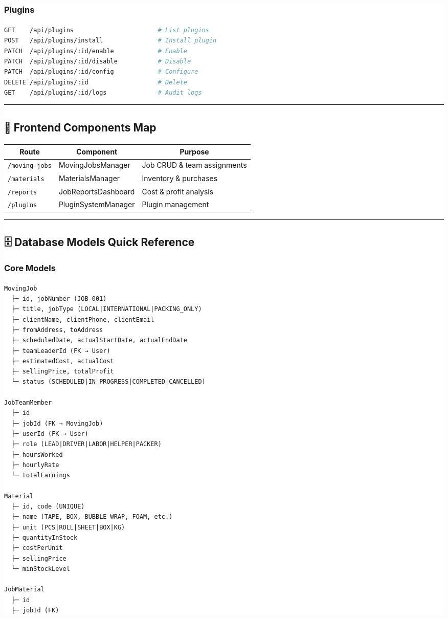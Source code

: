 ### Plugins
```bash
GET    /api/plugins                       # List plugins
POST   /api/plugins/install               # Install plugin
PATCH  /api/plugins/:id/enable            # Enable
PATCH  /api/plugins/:id/disable           # Disable
PATCH  /api/plugins/:id/config            # Configure
DELETE /api/plugins/:id                   # Delete
GET    /api/plugins/:id/logs              # Audit logs
```

---

## 📱 Frontend Components Map

| Route | Component | Purpose |
|-------|-----------|---------|
| `/moving-jobs` | MovingJobsManager | Job CRUD & team assignments |
| `/materials` | MaterialsManager | Inventory & purchases |
| `/reports` | JobReportsDashboard | Cost & profit analysis |
| `/plugins` | PluginSystemManager | Plugin management |

---

## 🗄️ Database Models Quick Reference

### Core Models
```
MovingJob
  ├─ id, jobNumber (JOB-001)
  ├─ title, jobType (LOCAL|INTERNATIONAL|PACKING_ONLY)
  ├─ clientName, clientPhone, clientEmail
  ├─ fromAddress, toAddress
  ├─ scheduledDate, actualStartDate, actualEndDate
  ├─ teamLeaderId (FK → User)
  ├─ estimatedCost, actualCost
  ├─ sellingPrice, totalProfit
  └─ status (SCHEDULED|IN_PROGRESS|COMPLETED|CANCELLED)

JobTeamMember
  ├─ id
  ├─ jobId (FK → MovingJob)
  ├─ userId (FK → User)
  ├─ role (LEAD|DRIVER|LABOR|HELPER|PACKER)
  ├─ hoursWorked
  ├─ hourlyRate
  └─ totalEarnings

Material
  ├─ id, code (UNIQUE)
  ├─ name (TAPE, BOX, BUBBLE_WRAP, FOAM, etc.)
  ├─ unit (PCS|ROLL|SHEET|BOX|KG)
  ├─ quantityInStock
  ├─ costPerUnit
  ├─ sellingPrice
  └─ minStockLevel

JobMaterial
  ├─ id
  ├─ jobId (FK)
```